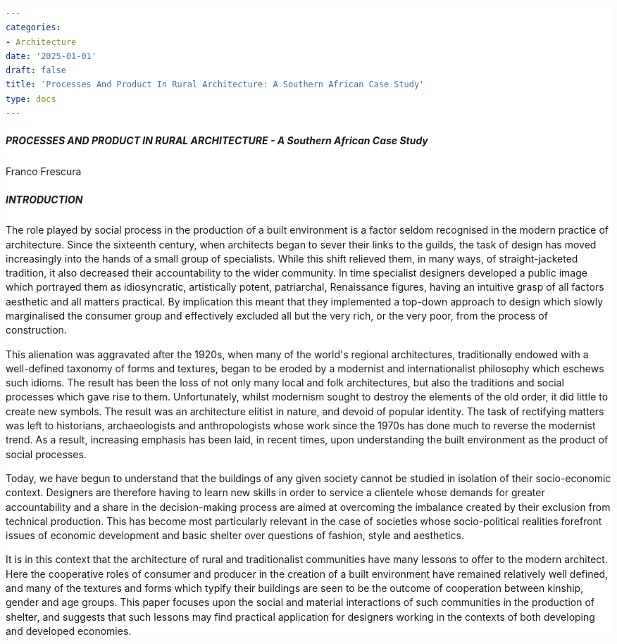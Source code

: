 ```yaml
---
categories:
- Architecture
date: '2025-01-01'
draft: false
title: 'Processes And Product In Rural Architecture: A Southern African Case Study'
type: docs
---
```


##### PROCESSES AND PRODUCT IN RURAL ARCHITECTURE - A Southern African Case Study

Franco Frescura

##### INTRODUCTION

The role played by social process in the production of a built environment is a factor seldom recognised in the modern practice of architecture. Since the sixteenth century, when architects began to sever their links to the guilds, the task of design has moved increasingly into the hands of a small group of specialists. While this shift relieved them, in many ways, of straight-jacketed tradition, it also decreased their accountability to the wider community. In time specialist designers developed a public image which portrayed them as idiosyncratic, artistically potent, patriarchal, Renaissance figures, having an intuitive grasp of all factors aesthetic and all matters practical. By implication this meant that they implemented a top-down approach to design which slowly marginalised the consumer group and effectively excluded all but the very rich, or the very poor, from the process of construction.

This alienation was aggravated after the 1920s, when many of the world's regional architectures, traditionally endowed with a well-defined taxonomy of forms and textures, began to be eroded by a modernist and internationalist philosophy which eschews such idioms. The result has been the loss of not only many local and folk architectures, but also the traditions and social processes which gave rise to them. Unfortunately, whilst modernism sought to destroy the elements of the old order, it did little to create new symbols. The result was an architecture elitist in nature, and devoid of popular identity. The task of rectifying matters was left to historians, archaeologists and anthropologists whose work since the 1970s has done much to reverse the modernist trend. As a result, increasing emphasis has been laid, in recent times, upon understanding the built environment as the product of social processes.

Today, we have begun to understand that the buildings of any given society cannot be studied in isolation of their socio-economic context. Designers are therefore having to learn new skills in order to service a clientele whose demands for greater accountability and a share in the decision-making process are aimed at overcoming the imbalance created by their exclusion from technical production. This has become most particularly relevant in the case of societies whose socio-political realities forefront issues of economic development and basic shelter over questions of fashion, style and aesthetics.

It is in this context that the architecture of rural and traditionalist communities have many lessons to offer to the modern architect. Here the cooperative roles of consumer and producer in the creation of a built environment have remained relatively well defined, and many of the textures and forms which typify their buildings are seen to be the outcome of cooperation between kinship, gender and age groups. This paper focuses upon the social and material interactions of such communities in the production of shelter, and suggests that such lessons may find practical application for designers working in the contexts of both developing and developed economies.
